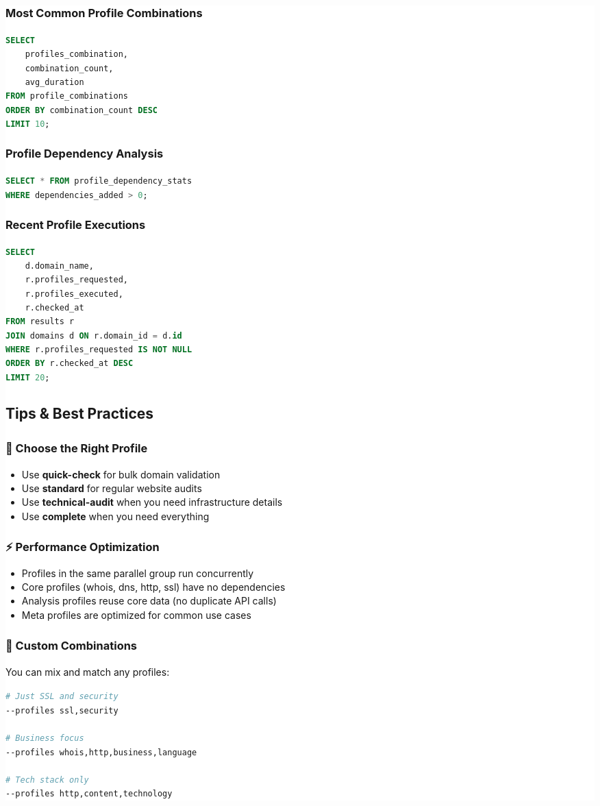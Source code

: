 ### Most Common Profile Combinations
```sql
SELECT 
    profiles_combination,
    combination_count,
    avg_duration
FROM profile_combinations
ORDER BY combination_count DESC
LIMIT 10;
```

### Profile Dependency Analysis
```sql
SELECT * FROM profile_dependency_stats
WHERE dependencies_added > 0;
```

### Recent Profile Executions
```sql
SELECT 
    d.domain_name,
    r.profiles_requested,
    r.profiles_executed,
    r.checked_at
FROM results r
JOIN domains d ON r.domain_id = d.id
WHERE r.profiles_requested IS NOT NULL
ORDER BY r.checked_at DESC
LIMIT 20;
```

## Tips & Best Practices

### 🎯 Choose the Right Profile
- Use **quick-check** for bulk domain validation
- Use **standard** for regular website audits
- Use **technical-audit** when you need infrastructure details
- Use **complete** when you need everything

### ⚡ Performance Optimization
- Profiles in the same parallel group run concurrently
- Core profiles (whois, dns, http, ssl) have no dependencies
- Analysis profiles reuse core data (no duplicate API calls)
- Meta profiles are optimized for common use cases

### 🔧 Custom Combinations
You can mix and match any profiles:
```bash
# Just SSL and security
--profiles ssl,security

# Business focus
--profiles whois,http,business,language

# Tech stack only
--profiles http,content,technology
```
